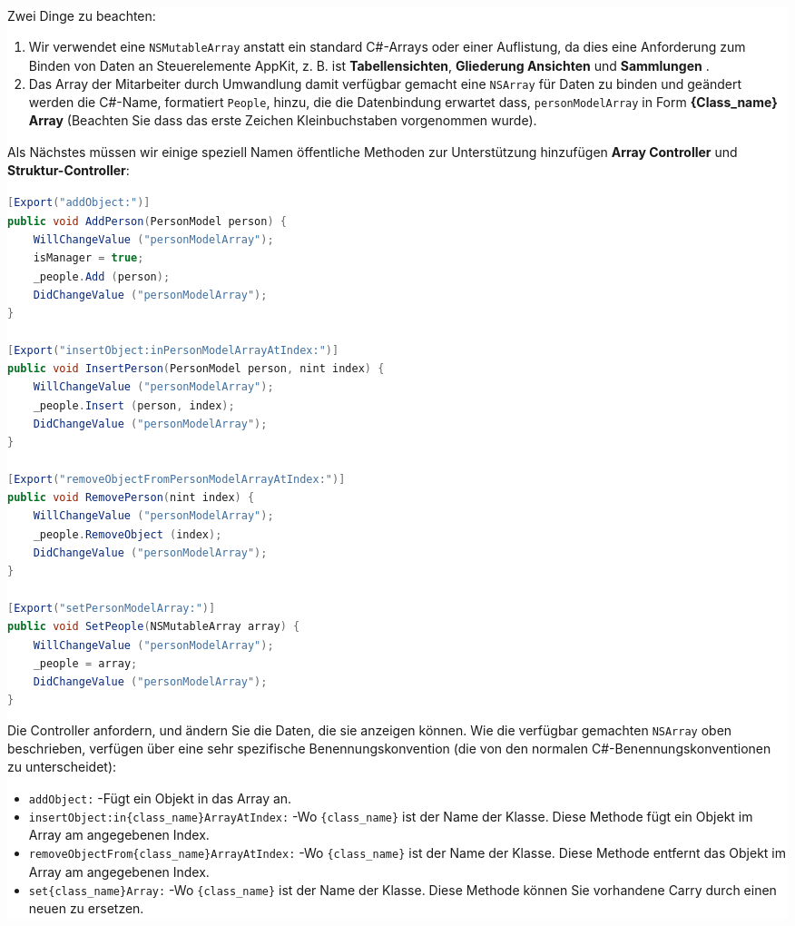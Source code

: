 Zwei Dinge zu beachten:

1. Wir verwendet eine `NSMutableArray` anstatt ein standard C#-Arrays oder einer Auflistung, da dies eine Anforderung zum Binden von Daten an Steuerelemente AppKit, z. B. ist **Tabellensichten**, **Gliederung Ansichten** und **Sammlungen** .
2. Das Array der Mitarbeiter durch Umwandlung damit verfügbar gemacht eine `NSArray` für Daten zu binden und geändert werden die C#-Name, formatiert `People`, hinzu, die die Datenbindung erwartet dass, `personModelArray` in Form **{Class_name} Array** (Beachten Sie dass das erste Zeichen Kleinbuchstaben vorgenommen wurde).

Als Nächstes müssen wir einige speziell Namen öffentliche Methoden zur Unterstützung hinzufügen **Array Controller** und **Struktur-Controller**:

```csharp
[Export("addObject:")]
public void AddPerson(PersonModel person) {
    WillChangeValue ("personModelArray");
    isManager = true;
    _people.Add (person);
    DidChangeValue ("personModelArray");
}

[Export("insertObject:inPersonModelArrayAtIndex:")]
public void InsertPerson(PersonModel person, nint index) {
    WillChangeValue ("personModelArray");
    _people.Insert (person, index);
    DidChangeValue ("personModelArray");
}

[Export("removeObjectFromPersonModelArrayAtIndex:")]
public void RemovePerson(nint index) {
    WillChangeValue ("personModelArray");
    _people.RemoveObject (index);
    DidChangeValue ("personModelArray");
}

[Export("setPersonModelArray:")]
public void SetPeople(NSMutableArray array) {
    WillChangeValue ("personModelArray");
    _people = array;
    DidChangeValue ("personModelArray");
}
```

Die Controller anfordern, und ändern Sie die Daten, die sie anzeigen können. Wie die verfügbar gemachten `NSArray` oben beschrieben, verfügen über eine sehr spezifische Benennungskonvention (die von den normalen C#-Benennungskonventionen zu unterscheidet):

- `addObject:` -Fügt ein Objekt in das Array an.
- `insertObject:in{class_name}ArrayAtIndex:` -Wo `{class_name}` ist der Name der Klasse. Diese Methode fügt ein Objekt im Array am angegebenen Index.
- `removeObjectFrom{class_name}ArrayAtIndex:` -Wo `{class_name}` ist der Name der Klasse. Diese Methode entfernt das Objekt im Array am angegebenen Index.
- `set{class_name}Array:` -Wo `{class_name}` ist der Name der Klasse. Diese Methode können Sie vorhandene Carry durch einen neuen zu ersetzen.
